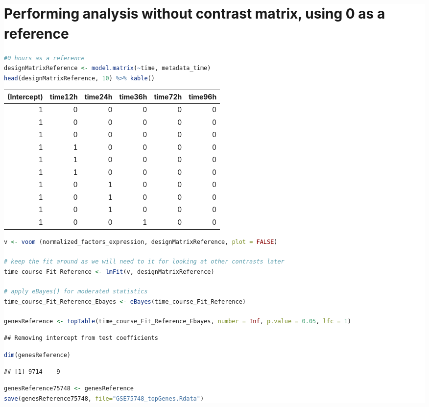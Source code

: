 Performing analysis without contrast matrix, using 0 as a reference
===================================================================

``` r
#0 hours as a reference
designMatrixReference <- model.matrix(~time, metadata_time)
head(designMatrixReference, 10) %>% kable()
```

|  (Intercept)|  time12h|  time24h|  time36h|  time72h|  time96h|
|------------:|--------:|--------:|--------:|--------:|--------:|
|            1|        0|        0|        0|        0|        0|
|            1|        0|        0|        0|        0|        0|
|            1|        0|        0|        0|        0|        0|
|            1|        1|        0|        0|        0|        0|
|            1|        1|        0|        0|        0|        0|
|            1|        1|        0|        0|        0|        0|
|            1|        0|        1|        0|        0|        0|
|            1|        0|        1|        0|        0|        0|
|            1|        0|        1|        0|        0|        0|
|            1|        0|        0|        1|        0|        0|

``` r
v <- voom (normalized_factors_expression, designMatrixReference, plot = FALSE)

# keep the fit around as we will need to it for looking at other contrasts later 
time_course_Fit_Reference <- lmFit(v, designMatrixReference)

# apply eBayes() for moderated statistics
time_course_Fit_Reference_Ebayes <- eBayes(time_course_Fit_Reference)

genesReference <- topTable(time_course_Fit_Reference_Ebayes, number = Inf, p.value = 0.05, lfc = 1)
```

    ## Removing intercept from test coefficients

``` r
dim(genesReference)
```

    ## [1] 9714    9

``` r
genesReference75748 <- genesReference
save(genesReference75748, file="GSE75748_topGenes.Rdata")
```

